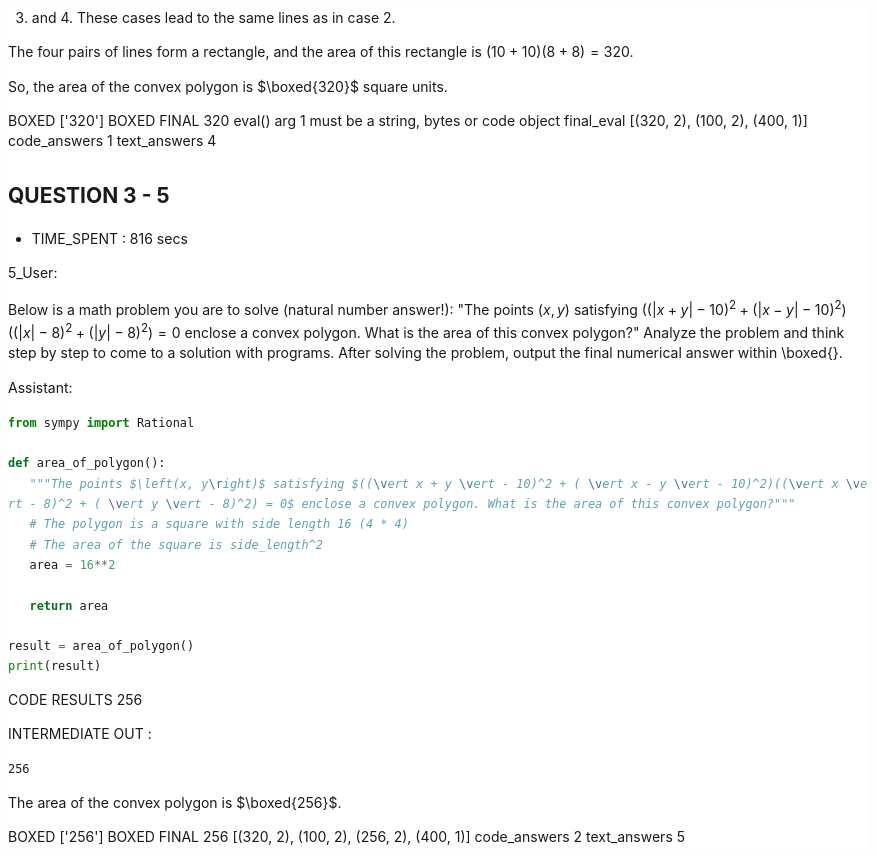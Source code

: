 3. and 4. These cases lead to the same lines as in case 2.

The four pairs of lines form a rectangle, and the area of this rectangle is $(10 + 10)(8 + 8) = 320$. 

So, the area of the convex polygon is $\boxed{320}$ square units.

BOXED ['320']
BOXED FINAL 320
eval() arg 1 must be a string, bytes or code object final_eval
[(320, 2), (100, 2), (400, 1)]
code_answers 1 text_answers 4



## QUESTION 3 - 5 
- TIME_SPENT : 816 secs

5_User:

Below is a math problem you are to solve (natural number answer!):
"The points $\left(x, y\right)$ satisfying $((\vert x + y \vert - 10)^2 + ( \vert x - y \vert - 10)^2)((\vert x \vert - 8)^2 + ( \vert y \vert - 8)^2) = 0$ enclose a convex polygon. What is the area of this convex polygon?"
Analyze the problem and think step by step to come to a solution with programs. After solving the problem, output the final numerical answer within \boxed{}.

Assistant:

 ```python
from sympy import Rational

def area_of_polygon():
    """The points $\left(x, y\right)$ satisfying $((\vert x + y \vert - 10)^2 + ( \vert x - y \vert - 10)^2)((\vert x \vert - 8)^2 + ( \vert y \vert - 8)^2) = 0$ enclose a convex polygon. What is the area of this convex polygon?"""
    # The polygon is a square with side length 16 (4 * 4)
    # The area of the square is side_length^2
    area = 16**2

    return area

result = area_of_polygon()
print(result)
```

CODE RESULTS 256

INTERMEDIATE OUT :
```output
256
```
The area of the convex polygon is $\boxed{256}$.

BOXED ['256']
BOXED FINAL 256
[(320, 2), (100, 2), (256, 2), (400, 1)]
code_answers 2 text_answers 5
